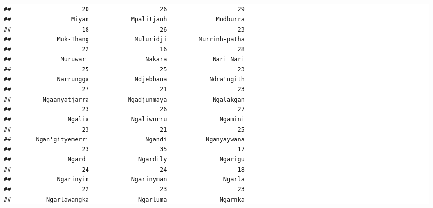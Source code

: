     ##                    20                    26                    29 
    ##                 Miyan            Mpalitjanh              Mudburra 
    ##                    18                    26                    23 
    ##             Muk-Thang             Muluridji         Murrinh-patha 
    ##                    22                    16                    28 
    ##              Muruwari                Nakara             Nari Nari 
    ##                    25                    25                    23 
    ##             Narrungga             Ndjebbana            Ndra'ngith 
    ##                    27                    21                    23 
    ##         Ngaanyatjarra           Ngadjunmaya             Ngalakgan 
    ##                    23                    26                    27 
    ##                Ngalia            Ngaliwurru               Ngamini 
    ##                    23                    21                    25 
    ##       Ngan'gityemerri                Ngandi           Nganyaywana 
    ##                    23                    35                    17 
    ##                Ngardi              Ngardily               Ngarigu 
    ##                    24                    24                    18 
    ##             Ngarinyin            Ngarinyman                Ngarla 
    ##                    22                    23                    23 
    ##          Ngarlawangka              Ngarluma               Ngarnka 